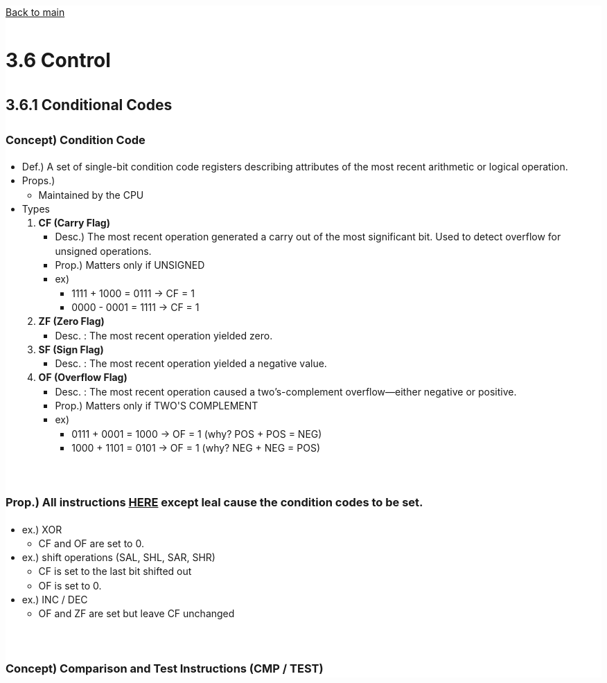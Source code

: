 [Back to main](https://github.com/JoonHyeok-hozy-Kim/computer_systems_study#readme)

# 3.6 Control

## 3.6.1 Conditional Codes
### Concept) Condition Code
* Def.) A set of single-bit condition code registers describing attributes of the most recent arithmetic or logical operation.
* Props.)
  * Maintained by the CPU
* Types
  1. **CF (Carry Flag)**
     * Desc.) The most recent operation generated a  carry out of the most significant bit. Used to  detect overflow for unsigned operations.
     * Prop.) Matters only if UNSIGNED
     * ex)
       * 1111 + 1000 = 0111 → CF = 1
       * 0000 - 0001 = 1111 → CF = 1
  2. **ZF (Zero Flag)**
     * Desc. : The most recent operation yielded zero.
  3. **SF (Sign Flag)**
     * Desc. : The most recent operation yielded a negative value.
  4. **OF (Overflow Flag)**
     * Desc. : The most recent operation caused a  two’s-complement overflow—either negative or  positive.
     * Prop.) Matters only if TWO'S COMPLEMENT
     * ex)
       * 0111 + 0001 = 1000 → OF = 1 (why? POS + POS  = NEG)
       * 1000 + 1101 = 0101 → OF = 1 (why? NEG + NEG  = POS)

<br>

### Prop.) All instructions [HERE](https://github.com/JoonHyeok-hozy-Kim/computer_systems_study/blob/main/contents/ch_03/notes/05.md#concept-4-groups-of-operations) except leal cause the condition codes to be set.
* ex.) XOR
  * CF and OF are set to 0.
* ex.) shift operations (SAL, SHL, SAR, SHR)
  * CF is set to the last bit shifted out
  * OF is set to 0.
* ex.) INC / DEC
  * OF and ZF are set but leave CF unchanged

<br>

### Concept) Comparison and Test Instructions (CMP / TEST)

<p align="left">